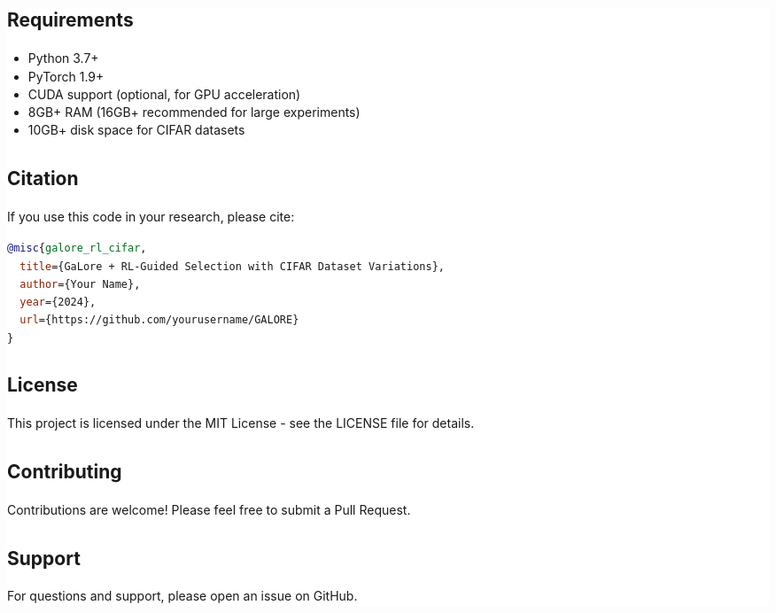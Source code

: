 ## Requirements

- Python 3.7+
- PyTorch 1.9+
- CUDA support (optional, for GPU acceleration)
- 8GB+ RAM (16GB+ recommended for large experiments)
- 10GB+ disk space for CIFAR datasets

## Citation

If you use this code in your research, please cite:

```bibtex
@misc{galore_rl_cifar,
  title={GaLore + RL-Guided Selection with CIFAR Dataset Variations},
  author={Your Name},
  year={2024},
  url={https://github.com/yourusername/GALORE}
}
```

## License

This project is licensed under the MIT License - see the LICENSE file for details.

## Contributing

Contributions are welcome! Please feel free to submit a Pull Request.

## Support

For questions and support, please open an issue on GitHub.
